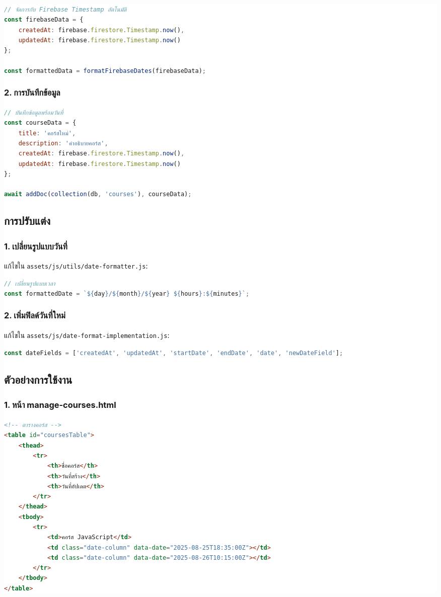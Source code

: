 ```javascript
// จัดการกับ Firebase Timestamp อัตโนมัติ
const firebaseData = {
    createdAt: firebase.firestore.Timestamp.now(),
    updatedAt: firebase.firestore.Timestamp.now()
};

const formattedData = formatFirebaseDates(firebaseData);
```

### 2. การบันทึกข้อมูล

```javascript
// บันทึกข้อมูลพร้อมวันที่
const courseData = {
    title: 'คอร์สใหม่',
    description: 'คำอธิบายคอร์ส',
    createdAt: firebase.firestore.Timestamp.now(),
    updatedAt: firebase.firestore.Timestamp.now()
};

await addDoc(collection(db, 'courses'), courseData);
```

## การปรับแต่ง

### 1. เปลี่ยนรูปแบบวันที่

แก้ไขใน `assets/js/utils/date-formatter.js`:

```javascript
// เปลี่ยนรูปแบบเวลา
const formattedDate = `${day}/${month}/${year} ${hours}:${minutes}`;
```

### 2. เพิ่มฟิลด์วันที่ใหม่

แก้ไขใน `assets/js/date-format-implementation.js`:

```javascript
const dateFields = ['createdAt', 'updatedAt', 'startDate', 'endDate', 'date', 'newDateField'];
```

## ตัวอย่างการใช้งาน

### 1. หน้า manage-courses.html

```html
<!-- ตารางคอร์ส -->
<table id="coursesTable">
    <thead>
        <tr>
            <th>ชื่อคอร์ส</th>
            <th>วันที่สร้าง</th>
            <th>วันที่อัปเดต</th>
        </tr>
    </thead>
    <tbody>
        <tr>
            <td>คอร์ส JavaScript</td>
            <td class="date-column" data-date="2025-08-25T18:35:00Z"></td>
            <td class="date-column" data-date="2025-08-26T10:15:00Z"></td>
        </tr>
    </tbody>
</table>
```